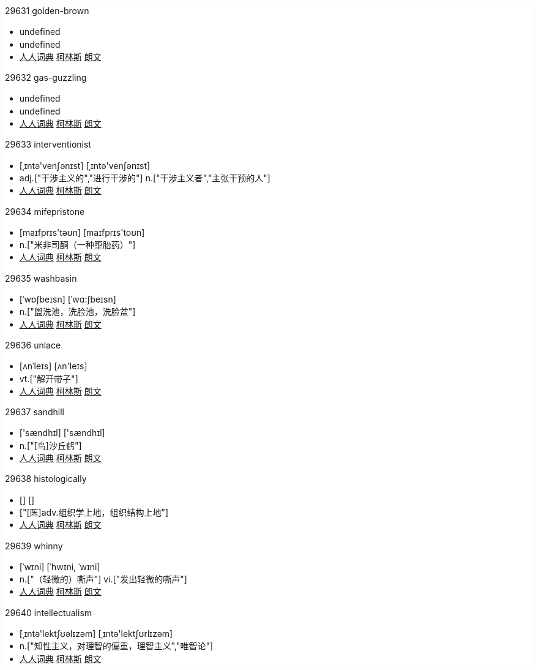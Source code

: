 29631 golden-brown 
- undefined 
- undefined 
- [人人词典](https://www.91dict.com/words?w=golden-brown) [柯林斯](https://www.collinsdictionary.com/zh/dictionary/english/golden-brown) [朗文](https://www.ldoceonline.com/dictionary/golden-brown) 

29632 gas-guzzling 
- undefined 
- undefined 
- [人人词典](https://www.91dict.com/words?w=gas-guzzling) [柯林斯](https://www.collinsdictionary.com/zh/dictionary/english/gas-guzzling) [朗文](https://www.ldoceonline.com/dictionary/gas-guzzling) 

29633 interventionist 
- [ˌɪntə'venʃənɪst]  [ˌɪntə'venʃənɪst] 
- adj.["干涉主义的","进行干涉的"]  n.["干涉主义者","主张干预的人"]   
- [人人词典](https://www.91dict.com/words?w=interventionist) [柯林斯](https://www.collinsdictionary.com/zh/dictionary/english/interventionist) [朗文](https://www.ldoceonline.com/dictionary/interventionist) 

29634 mifepristone 
- [maɪfprɪs'təʊn]  [maɪfprɪs'toʊn] 
- n.["米非司酮（一种堕胎药）"]   
- [人人词典](https://www.91dict.com/words?w=mifepristone) [柯林斯](https://www.collinsdictionary.com/zh/dictionary/english/mifepristone) [朗文](https://www.ldoceonline.com/dictionary/mifepristone) 

29635 washbasin 
- [ˈwɒʃbeɪsn]  [ˈwɑ:ʃbeɪsn] 
- n.["盥洗池，洗脸池，洗脸盆"]   
- [人人词典](https://www.91dict.com/words?w=washbasin) [柯林斯](https://www.collinsdictionary.com/zh/dictionary/english/washbasin) [朗文](https://www.ldoceonline.com/dictionary/washbasin) 

29636 unlace 
- [ʌnˈleɪs]  [ʌn'leɪs] 
- vt.["解开带子"]   
- [人人词典](https://www.91dict.com/words?w=unlace) [柯林斯](https://www.collinsdictionary.com/zh/dictionary/english/unlace) [朗文](https://www.ldoceonline.com/dictionary/unlace) 

29637 sandhill 
- ['sændhɪl]  ['sændhɪl] 
- n.["[鸟]沙丘鹤"]   
- [人人词典](https://www.91dict.com/words?w=sandhill) [柯林斯](https://www.collinsdictionary.com/zh/dictionary/english/sandhill) [朗文](https://www.ldoceonline.com/dictionary/sandhill) 

29638 histologically 
- []  [] 
- ["[医]adv.组织学上地，组织结构上地"]   
- [人人词典](https://www.91dict.com/words?w=histologically) [柯林斯](https://www.collinsdictionary.com/zh/dictionary/english/histologically) [朗文](https://www.ldoceonline.com/dictionary/histologically) 

29639 whinny 
- [ˈwɪni]  [ˈhwɪni, ˈwɪni] 
- n.["（轻微的）嘶声"]  vi.["发出轻微的嘶声"]   
- [人人词典](https://www.91dict.com/words?w=whinny) [柯林斯](https://www.collinsdictionary.com/zh/dictionary/english/whinny) [朗文](https://www.ldoceonline.com/dictionary/whinny) 

29640 intellectualism 
- [ˌɪntə'lektʃʊəlɪzəm]  [ˌɪntə'lektʃʊrlɪzəm] 
- n.["知性主义，对理智的偏重，理智主义","唯智论"]   
- [人人词典](https://www.91dict.com/words?w=intellectualism) [柯林斯](https://www.collinsdictionary.com/zh/dictionary/english/intellectualism) [朗文](https://www.ldoceonline.com/dictionary/intellectualism) 
